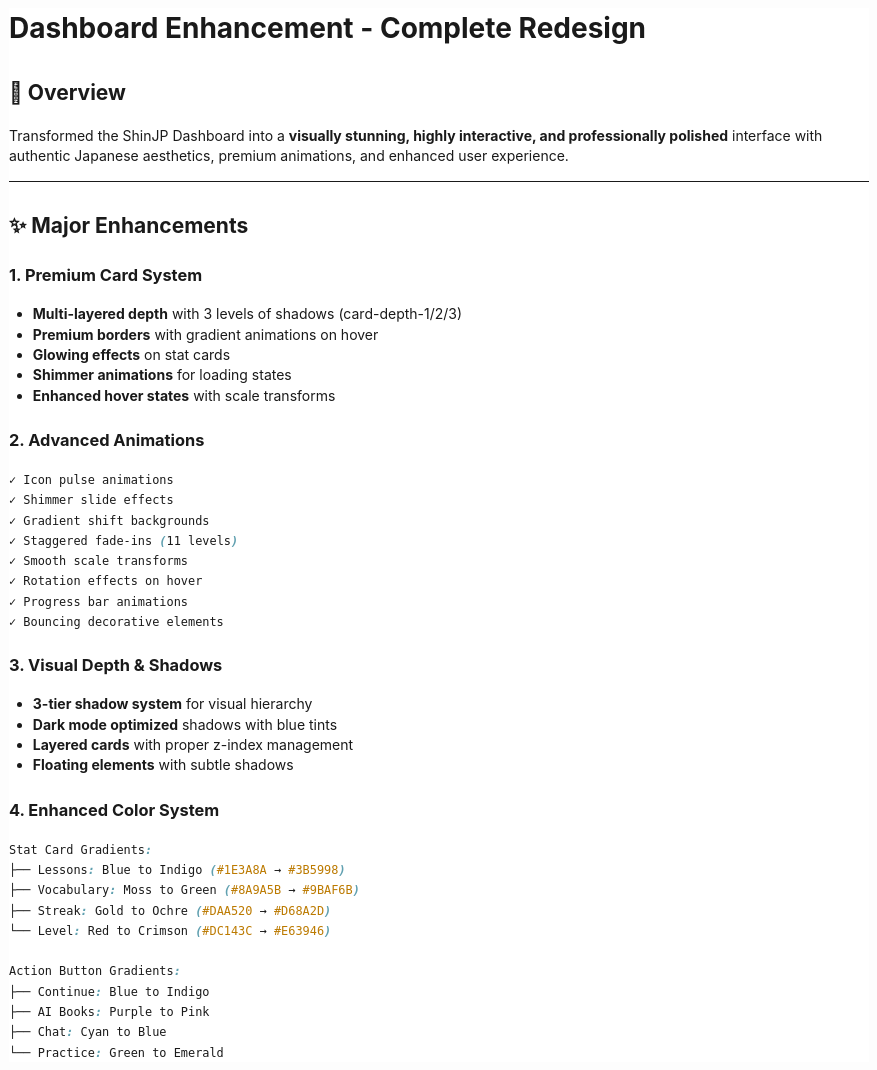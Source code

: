 # Dashboard Enhancement - Complete Redesign

## 🎨 Overview
Transformed the ShinJP Dashboard into a **visually stunning, highly interactive, and professionally polished** interface with authentic Japanese aesthetics, premium animations, and enhanced user experience.

---

## ✨ Major Enhancements

### 1. **Premium Card System**
- **Multi-layered depth** with 3 levels of shadows (card-depth-1/2/3)
- **Premium borders** with gradient animations on hover
- **Glowing effects** on stat cards
- **Shimmer animations** for loading states
- **Enhanced hover states** with scale transforms

### 2. **Advanced Animations**
```css
✓ Icon pulse animations
✓ Shimmer slide effects  
✓ Gradient shift backgrounds
✓ Staggered fade-ins (11 levels)
✓ Smooth scale transforms
✓ Rotation effects on hover
✓ Progress bar animations
✓ Bouncing decorative elements
```

### 3. **Visual Depth & Shadows**
- **3-tier shadow system** for visual hierarchy
- **Dark mode optimized** shadows with blue tints
- **Layered cards** with proper z-index management
- **Floating elements** with subtle shadows

### 4. **Enhanced Color System**
```css
Stat Card Gradients:
├── Lessons: Blue to Indigo (#1E3A8A → #3B5998)
├── Vocabulary: Moss to Green (#8A9A5B → #9BAF6B)  
├── Streak: Gold to Ochre (#DAA520 → #D68A2D)
└── Level: Red to Crimson (#DC143C → #E63946)

Action Button Gradients:
├── Continue: Blue to Indigo
├── AI Books: Purple to Pink
├── Chat: Cyan to Blue
└── Practice: Green to Emerald
```
